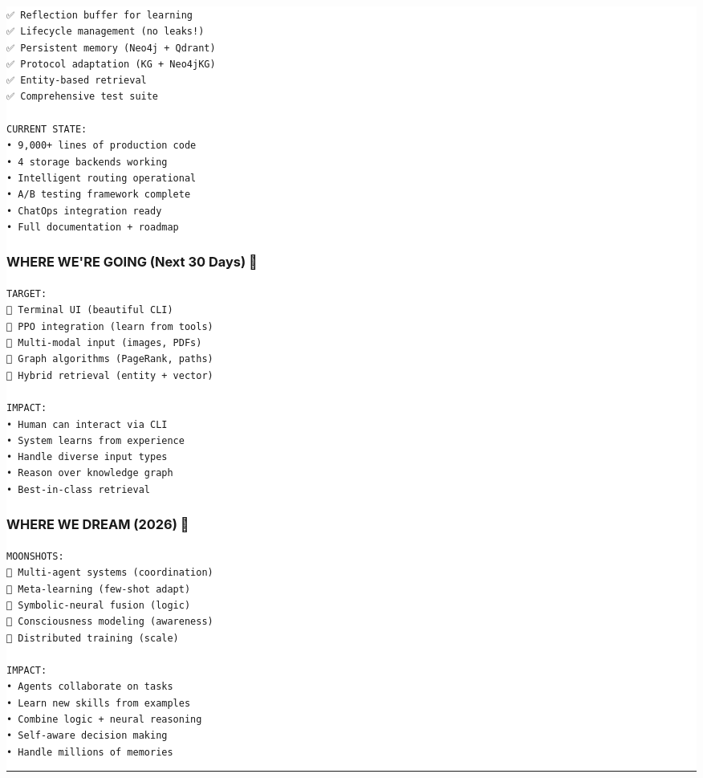 ```
✅ Reflection buffer for learning
✅ Lifecycle management (no leaks!)
✅ Persistent memory (Neo4j + Qdrant)
✅ Protocol adaptation (KG + Neo4jKG)
✅ Entity-based retrieval
✅ Comprehensive test suite

CURRENT STATE:
• 9,000+ lines of production code
• 4 storage backends working
• Intelligent routing operational
• A/B testing framework complete
• ChatOps integration ready
• Full documentation + roadmap
```

### WHERE WE'RE GOING (Next 30 Days) 🔄
```
TARGET:
🎯 Terminal UI (beautiful CLI)
🎯 PPO integration (learn from tools)
🎯 Multi-modal input (images, PDFs)
🎯 Graph algorithms (PageRank, paths)
🎯 Hybrid retrieval (entity + vector)

IMPACT:
• Human can interact via CLI
• System learns from experience
• Handle diverse input types
• Reason over knowledge graph
• Best-in-class retrieval
```

### WHERE WE DREAM (2026) 🌟
```
MOONSHOTS:
🌙 Multi-agent systems (coordination)
🌙 Meta-learning (few-shot adapt)
🌙 Symbolic-neural fusion (logic)
🌙 Consciousness modeling (awareness)
🌙 Distributed training (scale)

IMPACT:
• Agents collaborate on tasks
• Learn new skills from examples
• Combine logic + neural reasoning
• Self-aware decision making
• Handle millions of memories
```

---
